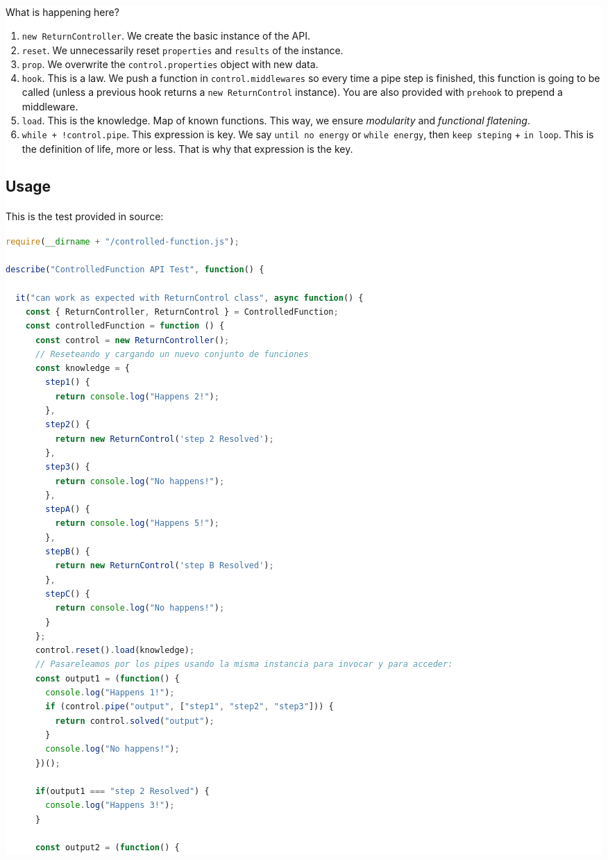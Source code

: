 What is happening here?

1. `new ReturnController`. We create the basic instance of the API.
2. `reset`. We unnecessarily reset `properties` and `results` of the instance.
3. `prop`. We overwrite the `control.properties` object with new data.
4. `hook`. This is a law. We push a function in `control.middlewares` so every time a pipe step is finished, this function is going to be called (unless a previous hook returns a `new ReturnControl` instance). You are also provided with `prehook` to prepend a middleware.
5. `load`. This is the knowledge. Map of known functions. This way, we ensure *modularity* and *functional flatening*.
6. `while + !control.pipe`. This expression is key. We say `until no energy` or `while energy`, then `keep steping` + `in loop`. This is the definition of life, more or less. That is why that expression is the key.




## Usage

This is the test provided in source:

```js
require(__dirname + "/controlled-function.js");

describe("ControlledFunction API Test", function() {
  
  it("can work as expected with ReturnControl class", async function() {
    const { ReturnController, ReturnControl } = ControlledFunction;
    const controlledFunction = function () {
      const control = new ReturnController();
      // Reseteando y cargando un nuevo conjunto de funciones
      const knowledge = {
        step1() {
          return console.log("Happens 2!");
        },
        step2() {
          return new ReturnControl('step 2 Resolved');
        },
        step3() {
          return console.log("No happens!");
        },
        stepA() {
          return console.log("Happens 5!");
        },
        stepB() {
          return new ReturnControl('step B Resolved');
        },
        stepC() {
          return console.log("No happens!");
        }
      };
      control.reset().load(knowledge);
      // Pasareleamos por los pipes usando la misma instancia para invocar y para acceder:
      const output1 = (function() {
        console.log("Happens 1!");
        if (control.pipe("output", ["step1", "step2", "step3"])) {
          return control.solved("output");
        }
        console.log("No happens!");
      })();

      if(output1 === "step 2 Resolved") {
        console.log("Happens 3!");
      }

      const output2 = (function() {
```